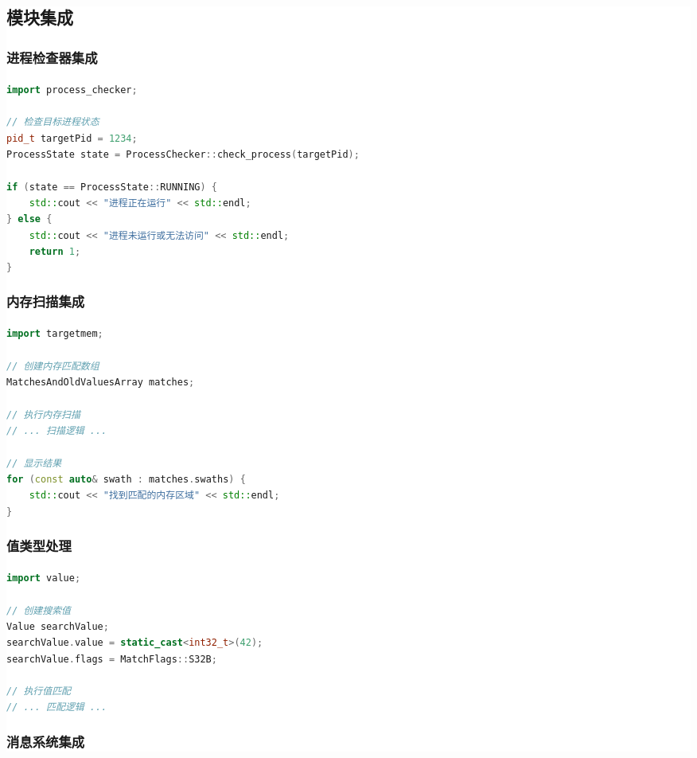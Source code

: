 ## 模块集成

### 进程检查器集成

```cpp
import process_checker;

// 检查目标进程状态
pid_t targetPid = 1234;
ProcessState state = ProcessChecker::check_process(targetPid);

if (state == ProcessState::RUNNING) {
    std::cout << "进程正在运行" << std::endl;
} else {
    std::cout << "进程未运行或无法访问" << std::endl;
    return 1;
}
```

### 内存扫描集成

```cpp
import targetmem;

// 创建内存匹配数组
MatchesAndOldValuesArray matches;

// 执行内存扫描
// ... 扫描逻辑 ...

// 显示结果
for (const auto& swath : matches.swaths) {
    std::cout << "找到匹配的内存区域" << std::endl;
}
```

### 值类型处理

```cpp
import value;

// 创建搜索值
Value searchValue;
searchValue.value = static_cast<int32_t>(42);
searchValue.flags = MatchFlags::S32B;

// 执行值匹配
// ... 匹配逻辑 ...
```

### 消息系统集成
